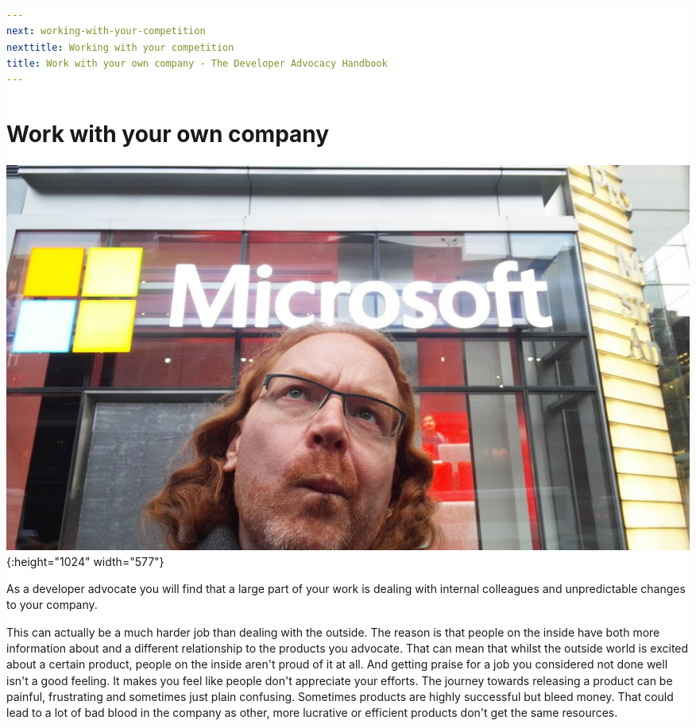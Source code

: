 ```yaml
---
next: working-with-your-competition
nexttitle: Working with your competition
title: Work with your own company - The Developer Advocacy Handbook
---
```

# Work with your own company

![Chris Heilmann looking up at the Microsoft logo](images/chris-microsoft-logo-smaller.jpg){:height="1024" width="577"}

As a developer advocate you will find that a large part of your work is
dealing with internal colleagues and unpredictable changes to your
company.

This can actually be a much harder job than dealing with the outside.
The reason is that people on the inside have both more information about
and a different relationship to the products you advocate. That can mean
that whilst the outside world is excited about a certain product, people
on the inside aren't proud of it at all. And getting praise for a job
you considered not done well isn't a good feeling. It makes you feel
like people don't appreciate your efforts. The journey towards releasing
a product can be painful, frustrating and sometimes just plain
confusing. Sometimes products are highly successful but bleed money.
That could lead to a lot of bad blood in the company as other, more
lucrative or efficient products don't get the same resources.
